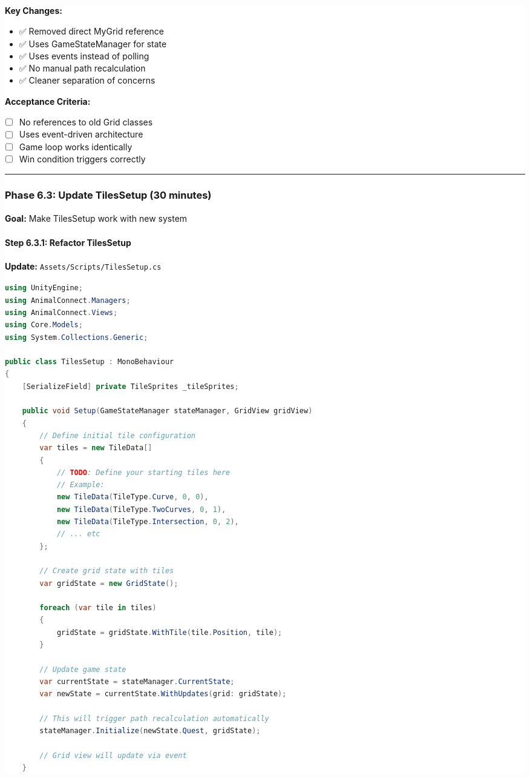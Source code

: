 **Key Changes:**

- ✅ Removed direct MyGrid reference
- ✅ Uses GameStateManager for state
- ✅ Uses events instead of polling
- ✅ No manual path recalculation
- ✅ Cleaner separation of concerns

**Acceptance Criteria:**

- [ ] No references to old Grid classes
- [ ] Uses event-driven architecture
- [ ] Game loop works identically
- [ ] Win condition triggers correctly

---

### Phase 6.3: Update TilesSetup (30 minutes)

**Goal:** Make TilesSetup work with new system

#### Step 6.3.1: Refactor TilesSetup

**Update:** `Assets/Scripts/TilesSetup.cs`

```csharp
using UnityEngine;
using AnimalConnect.Managers;
using AnimalConnect.Views;
using Core.Models;
using System.Collections.Generic;

public class TilesSetup : MonoBehaviour
{
    [SerializeField] private TileSprites _tileSprites;
    
    public void Setup(GameStateManager stateManager, GridView gridView)
    {
        // Define initial tile configuration
        var tiles = new TileData[]
        {
            // TODO: Define your starting tiles here
            // Example:
            new TileData(TileType.Curve, 0, 0),
            new TileData(TileType.TwoCurves, 0, 1),
            new TileData(TileType.Intersection, 0, 2),
            // ... etc
        };
        
        // Create grid state with tiles
        var gridState = new GridState();
        
        foreach (var tile in tiles)
        {
            gridState = gridState.WithTile(tile.Position, tile);
        }
        
        // Update game state
        var currentState = stateManager.CurrentState;
        var newState = currentState.WithUpdates(grid: gridState);
        
        // This will trigger path recalculation automatically
        stateManager.Initialize(newState.Quest, gridState);
        
        // Grid view will update via event
    }
```